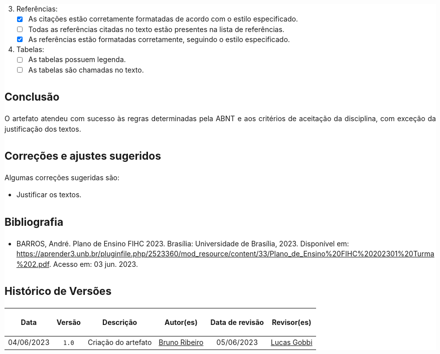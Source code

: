 3. Referências:
   - [X] As citações estão corretamente formatadas de acordo com o estilo especificado.
   - [ ] Todas as referências citadas no texto estão presentes na lista de referências.
   - [X] As referências estão formatadas corretamente, seguindo o estilo especificado.

4. Tabelas:
   - [ ] As tabelas possuem legenda.
   - [ ] As tabelas são chamadas no texto.

</div>
  
## Conclusão
  
<div align="justify">
  
O artefato atendeu com sucesso às regras determinadas pela ABNT e aos critérios de aceitação da disciplina, com exceção da justificação dos textos.

</div>
  
## Correções e ajustes sugeridos
  
<div align="justify">
  
Algumas correções sugeridas são:
  
  - Justificar os textos.

</div>
  
## Bibliografia
  
  - BARROS, André. Plano de Ensino FIHC 2023. Brasília: Universidade de Brasília, 2023. Disponível em: <https://aprender3.unb.br/pluginfile.php/2523360/mod_resource/content/33/Plano_de_Ensino%20FIHC%20202301%20Turma%202.pdf>. Acesso em: 03 jun. 2023.
  
## Histórico de Versões
  
| <p align="center">Data</p> | <p align="center">Versão</p> | <p align="center">Descrição</p> | <p align="center">Autor(es)</p> | <p align="center">Data de revisão</p> | <p align="center">Revisor(es)</p> |
| :------------------------: | :--------------------------: | :-----------------------------: | :-----------------------------: | :-----------------------------------: | :-------------------------------: |
| 04/06/2023 | `1.0` | Criação do artefato |  [Bruno Ribeiro](https://github.com/BrunoRiibeiro) | 05/06/2023 | [Lucas Gobbi](https://github.com/LucasBergholz) |
  
</div>
